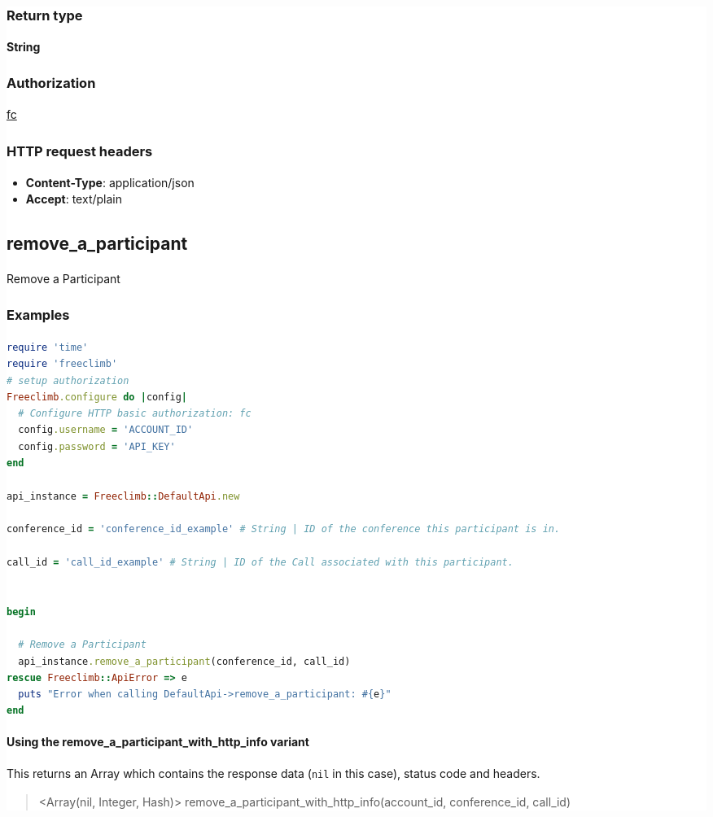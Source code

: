 
### Return type

**String**

### Authorization

[fc](../README.md#fc)

### HTTP request headers

- **Content-Type**: application/json
- **Accept**: text/plain


## remove_a_participant

Remove a Participant

### Examples

```ruby
require 'time'
require 'freeclimb'
# setup authorization
Freeclimb.configure do |config|
  # Configure HTTP basic authorization: fc
  config.username = 'ACCOUNT_ID'
  config.password = 'API_KEY'
end

api_instance = Freeclimb::DefaultApi.new

conference_id = 'conference_id_example' # String | ID of the conference this participant is in.

call_id = 'call_id_example' # String | ID of the Call associated with this participant.


begin

  # Remove a Participant
  api_instance.remove_a_participant(conference_id, call_id)
rescue Freeclimb::ApiError => e
  puts "Error when calling DefaultApi->remove_a_participant: #{e}"
end
```

#### Using the remove_a_participant_with_http_info variant

This returns an Array which contains the response data (`nil` in this case), status code and headers.

> <Array(nil, Integer, Hash)> remove_a_participant_with_http_info(account_id, conference_id, call_id)
